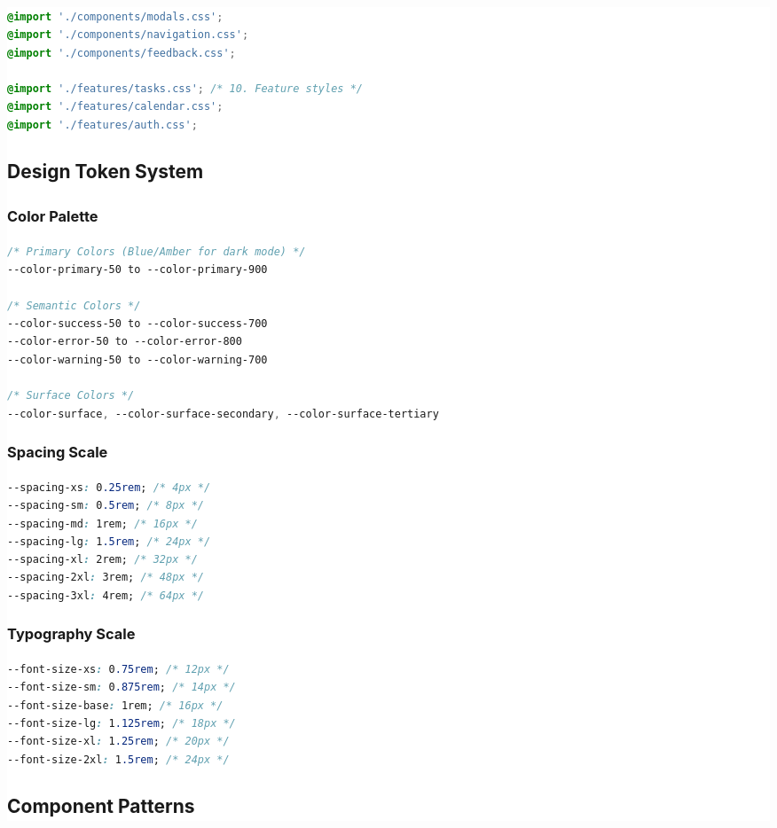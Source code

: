```css
@import './components/modals.css';
@import './components/navigation.css';
@import './components/feedback.css';

@import './features/tasks.css'; /* 10. Feature styles */
@import './features/calendar.css';
@import './features/auth.css';
```

## Design Token System

### Color Palette

```css
/* Primary Colors (Blue/Amber for dark mode) */
--color-primary-50 to --color-primary-900

/* Semantic Colors */
--color-success-50 to --color-success-700
--color-error-50 to --color-error-800
--color-warning-50 to --color-warning-700

/* Surface Colors */
--color-surface, --color-surface-secondary, --color-surface-tertiary
```

### Spacing Scale

```css
--spacing-xs: 0.25rem; /* 4px */
--spacing-sm: 0.5rem; /* 8px */
--spacing-md: 1rem; /* 16px */
--spacing-lg: 1.5rem; /* 24px */
--spacing-xl: 2rem; /* 32px */
--spacing-2xl: 3rem; /* 48px */
--spacing-3xl: 4rem; /* 64px */
```

### Typography Scale

```css
--font-size-xs: 0.75rem; /* 12px */
--font-size-sm: 0.875rem; /* 14px */
--font-size-base: 1rem; /* 16px */
--font-size-lg: 1.125rem; /* 18px */
--font-size-xl: 1.25rem; /* 20px */
--font-size-2xl: 1.5rem; /* 24px */
```

## Component Patterns
